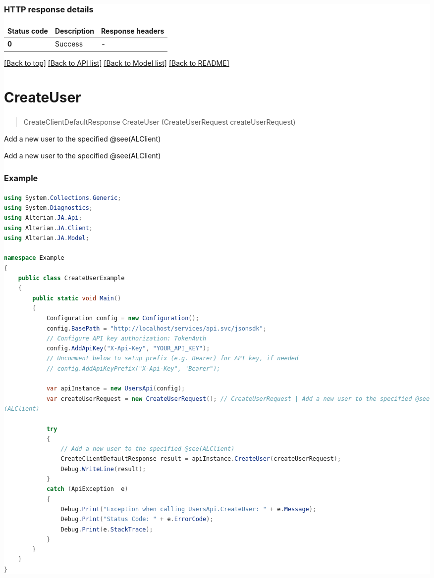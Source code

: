 
### HTTP response details
| Status code | Description | Response headers |
|-------------|-------------|------------------|
| **0** | Success |  -  |

[[Back to top]](#) [[Back to API list]](../README.md#documentation-for-api-endpoints) [[Back to Model list]](../README.md#documentation-for-models) [[Back to README]](../README.md)

<a id="createuser"></a>
# **CreateUser**
> CreateClientDefaultResponse CreateUser (CreateUserRequest createUserRequest)

Add a new user to the specified @see(ALClient)

Add a new user to the specified @see(ALClient)

### Example
```csharp
using System.Collections.Generic;
using System.Diagnostics;
using Alterian.JA.Api;
using Alterian.JA.Client;
using Alterian.JA.Model;

namespace Example
{
    public class CreateUserExample
    {
        public static void Main()
        {
            Configuration config = new Configuration();
            config.BasePath = "http://localhost/services/api.svc/jsonsdk";
            // Configure API key authorization: TokenAuth
            config.AddApiKey("X-Api-Key", "YOUR_API_KEY");
            // Uncomment below to setup prefix (e.g. Bearer) for API key, if needed
            // config.AddApiKeyPrefix("X-Api-Key", "Bearer");

            var apiInstance = new UsersApi(config);
            var createUserRequest = new CreateUserRequest(); // CreateUserRequest | Add a new user to the specified @see(ALClient)

            try
            {
                // Add a new user to the specified @see(ALClient)
                CreateClientDefaultResponse result = apiInstance.CreateUser(createUserRequest);
                Debug.WriteLine(result);
            }
            catch (ApiException  e)
            {
                Debug.Print("Exception when calling UsersApi.CreateUser: " + e.Message);
                Debug.Print("Status Code: " + e.ErrorCode);
                Debug.Print(e.StackTrace);
            }
        }
    }
}
```
